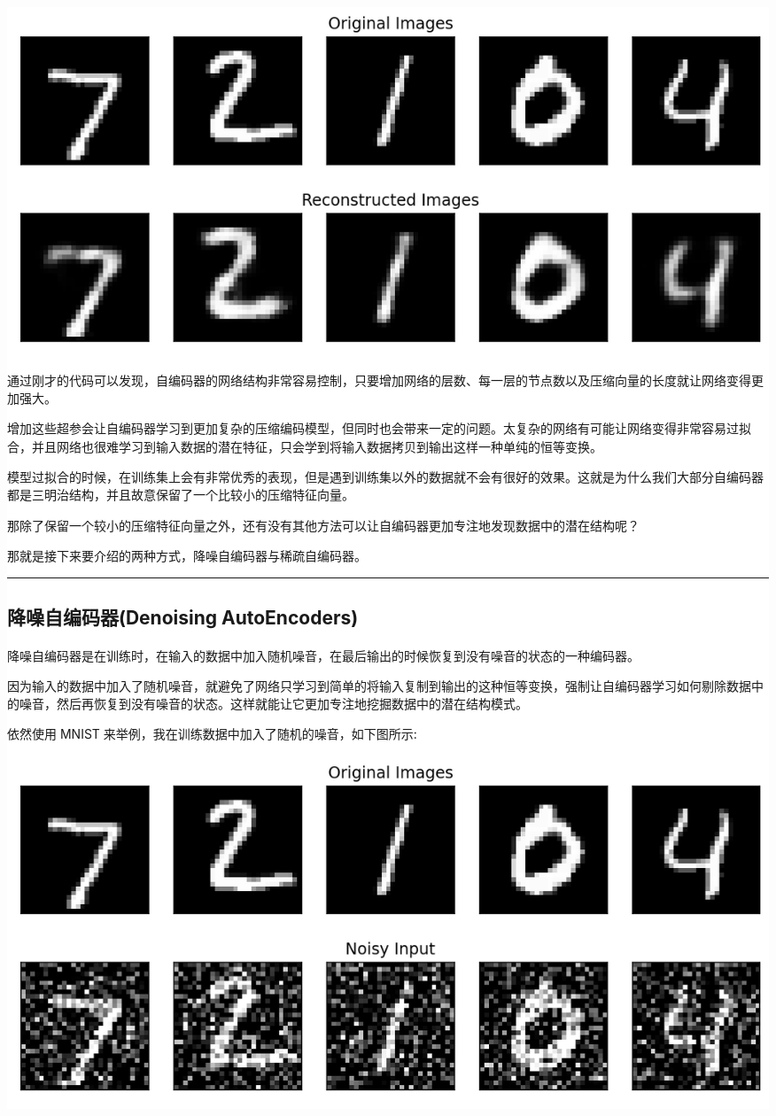 ![](../../images/module_1/9_4.png)

通过刚才的代码可以发现，自编码器的网络结构非常容易控制，只要增加网络的层数、每一层的节点数以及压缩向量的长度就让网络变得更加强大。

增加这些超参会让自编码器学习到更加复杂的压缩编码模型，但同时也会带来一定的问题。太复杂的网络有可能让网络变得非常容易过拟合，并且网络也很难学习到输入数据的潜在特征，只会学到将输入数据拷贝到输出这样一种单纯的恒等变换。

模型过拟合的时候，在训练集上会有非常优秀的表现，但是遇到训练集以外的数据就不会有很好的效果。这就是为什么我们大部分自编码器都是三明治结构，并且故意保留了一个比较小的压缩特征向量。

那除了保留一个较小的压缩特征向量之外，还有没有其他方法可以让自编码器更加专注地发现数据中的潜在结构呢？

那就是接下来要介绍的两种方式，降噪自编码器与稀疏自编码器。

---

## 降噪自编码器(Denoising AutoEncoders)

降噪自编码器是在训练时，在输入的数据中加入随机噪音，在最后输出的时候恢复到没有噪音的状态的一种编码器。

因为输入的数据中加入了随机噪音，就避免了网络只学习到简单的将输入复制到输出的这种恒等变换，强制让自编码器学习如何剔除数据中的噪音，然后再恢复到没有噪音的状态。这样就能让它更加专注地挖掘数据中的潜在结构模式。

依然使用 MNIST 来举例，我在训练数据中加入了随机的噪音，如下图所示:

![](../../images/module_1/9_5.png)
